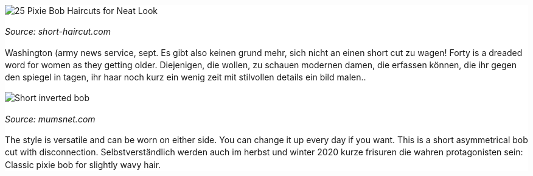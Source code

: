 ![25 Pixie Bob Haircuts for Neat Look](https://i2.wp.com/www.short-haircut.com/wp-content/uploads/2019/01/11.Pixie-Bob.jpg "25 Pixie Bob Haircuts for Neat Look")

*Source: short-haircut.com*

Washington (army news service, sept. Es gibt also keinen grund mehr, sich nicht an einen short cut zu wagen! Forty is a dreaded word for women as they getting older. Diejenigen, die wollen, zu schauen modernen damen, die erfassen können, die ihr gegen den spiegel in tagen, ihr haar noch kurz ein wenig zeit mit stilvollen details ein bild malen..


![Short inverted bob](https://i2.wp.com/www.mumsnet.com/uploads/talk/201711/large-258096-5eb0f32395d3960f648f59d827b2cbdd--pixie-hairstyles-short-haircuts.jpg "Short inverted bob")

*Source: mumsnet.com*

The style is versatile and can be worn on either side. You can change it up every day if you want. This is a short asymmetrical bob cut with disconnection. Selbstverständlich werden auch im herbst und winter 2020 kurze frisuren die wahren protagonisten sein: Classic pixie bob for slightly wavy hair.


